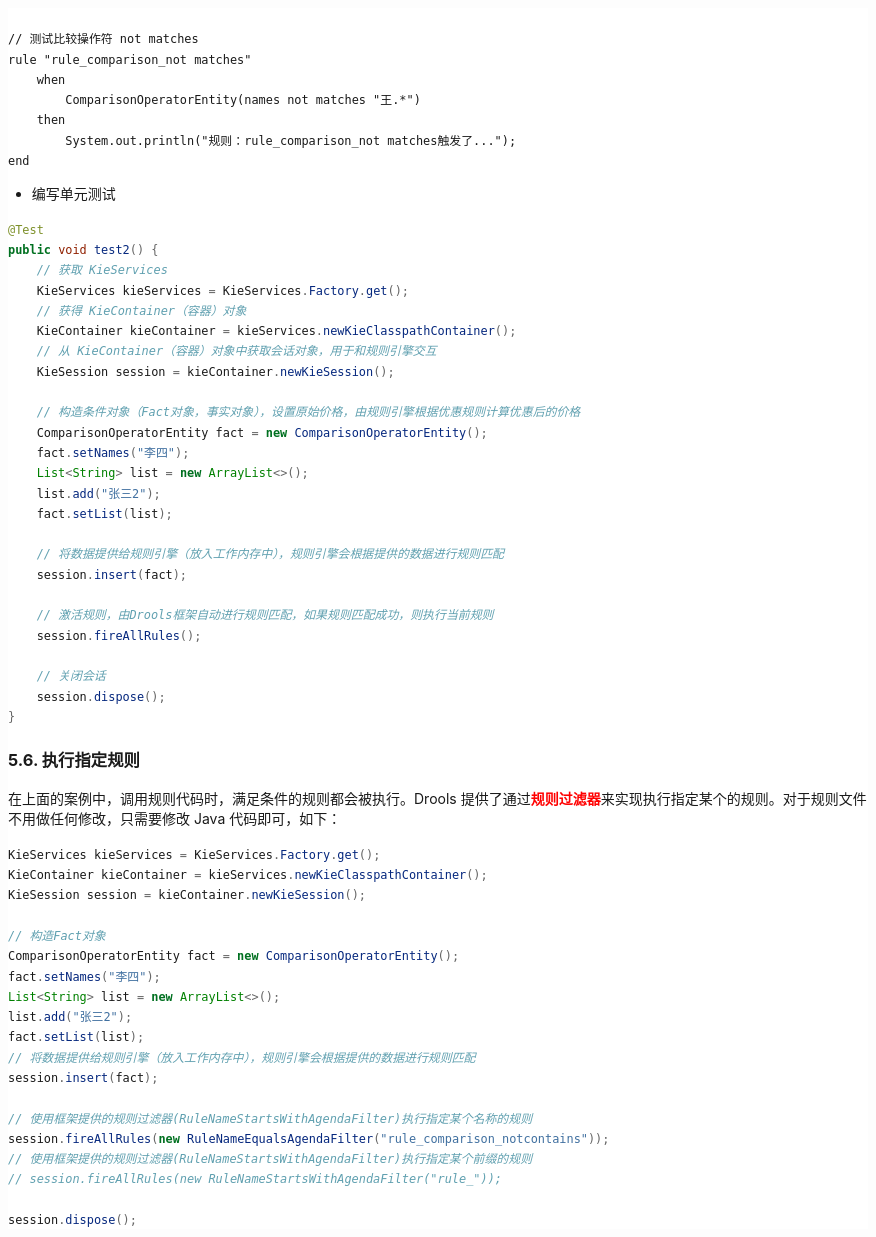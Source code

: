 ```drl

// 测试比较操作符 not matches
rule "rule_comparison_not matches"
    when
        ComparisonOperatorEntity(names not matches "王.*")
    then
        System.out.println("规则：rule_comparison_not matches触发了...");
end
```

- 编写单元测试

```java
@Test
public void test2() {
    // 获取 KieServices
    KieServices kieServices = KieServices.Factory.get();
    // 获得 KieContainer（容器）对象
    KieContainer kieContainer = kieServices.newKieClasspathContainer();
    // 从 KieContainer（容器）对象中获取会话对象，用于和规则引擎交互
    KieSession session = kieContainer.newKieSession();

    // 构造条件对象（Fact对象，事实对象），设置原始价格，由规则引擎根据优惠规则计算优惠后的价格
    ComparisonOperatorEntity fact = new ComparisonOperatorEntity();
    fact.setNames("李四");
    List<String> list = new ArrayList<>();
    list.add("张三2");
    fact.setList(list);

    // 将数据提供给规则引擎（放入工作内存中），规则引擎会根据提供的数据进行规则匹配
    session.insert(fact);

    // 激活规则，由Drools框架自动进行规则匹配，如果规则匹配成功，则执行当前规则
    session.fireAllRules();

    // 关闭会话
    session.dispose();
}
```

### 5.6. 执行指定规则

在上面的案例中，调用规则代码时，满足条件的规则都会被执行。Drools 提供了通过<font color=red>**规则过滤器**</font>来实现执行指定某个的规则。对于规则文件不用做任何修改，只需要修改 Java 代码即可，如下：

```java
KieServices kieServices = KieServices.Factory.get();
KieContainer kieContainer = kieServices.newKieClasspathContainer();
KieSession session = kieContainer.newKieSession();

// 构造Fact对象
ComparisonOperatorEntity fact = new ComparisonOperatorEntity();
fact.setNames("李四");
List<String> list = new ArrayList<>();
list.add("张三2");
fact.setList(list);
// 将数据提供给规则引擎（放入工作内存中），规则引擎会根据提供的数据进行规则匹配
session.insert(fact);

// 使用框架提供的规则过滤器(RuleNameStartsWithAgendaFilter)执行指定某个名称的规则
session.fireAllRules(new RuleNameEqualsAgendaFilter("rule_comparison_notcontains"));
// 使用框架提供的规则过滤器(RuleNameStartsWithAgendaFilter)执行指定某个前缀的规则
// session.fireAllRules(new RuleNameStartsWithAgendaFilter("rule_"));

session.dispose();
```